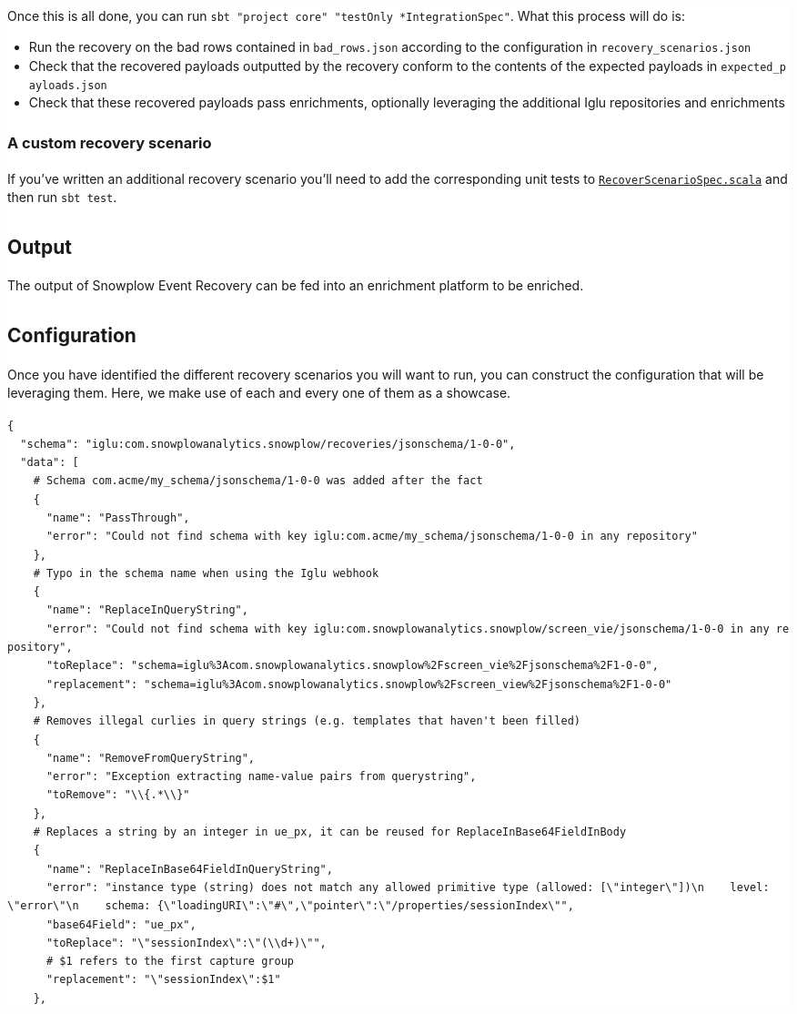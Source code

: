 Once this is all done, you can run `sbt "project core" "testOnly *IntegrationSpec"`. What this process will do is:

- Run the recovery on the bad rows contained in `bad_rows.json` according to the configuration in `recovery_scenarios.json`
- Check that the recovered payloads outputted by the recovery conform to the contents of the expected payloads in `expected_payloads.json`
- Check that these recovered payloads pass enrichments, optionally leveraging the additional Iglu repositories and enrichments

### A custom recovery scenario

If you’ve written an additional recovery scenario you’ll need to add the corresponding unit tests to [`RecoverScenarioSpec.scala`](https://docs.snowplowanalytics.com/open-source/snowplow/snowplow-event-recovery/0.1.0/core/src/test/scala/com.snowplowanalytics.snowplow.event.recovery/RecoveryScenarioSpec.scala) and then run `sbt test`.

## Output

The output of Snowplow Event Recovery can be fed into an enrichment platform to be enriched.

## Configuration

Once you have identified the different recovery scenarios you will want to run, you can construct the configuration that will be leveraging them. Here, we make use of each and every one of them as a showcase.

```
{
  "schema": "iglu:com.snowplowanalytics.snowplow/recoveries/jsonschema/1-0-0",
  "data": [
    # Schema com.acme/my_schema/jsonschema/1-0-0 was added after the fact
    {
      "name": "PassThrough",
      "error": "Could not find schema with key iglu:com.acme/my_schema/jsonschema/1-0-0 in any repository"
    },
    # Typo in the schema name when using the Iglu webhook
    {
      "name": "ReplaceInQueryString",
      "error": "Could not find schema with key iglu:com.snowplowanalytics.snowplow/screen_vie/jsonschema/1-0-0 in any repository",
      "toReplace": "schema=iglu%3Acom.snowplowanalytics.snowplow%2Fscreen_vie%2Fjsonschema%2F1-0-0",
      "replacement": "schema=iglu%3Acom.snowplowanalytics.snowplow%2Fscreen_view%2Fjsonschema%2F1-0-0"
    },
    # Removes illegal curlies in query strings (e.g. templates that haven't been filled)
    {
      "name": "RemoveFromQueryString",
      "error": "Exception extracting name-value pairs from querystring",
      "toRemove": "\\{.*\\}"
    },
    # Replaces a string by an integer in ue_px, it can be reused for ReplaceInBase64FieldInBody
    {
      "name": "ReplaceInBase64FieldInQueryString",
      "error": "instance type (string) does not match any allowed primitive type (allowed: [\"integer\"])\n    level: \"error\"\n    schema: {\"loadingURI\":\"#\",\"pointer\":\"/properties/sessionIndex\"",
      "base64Field": "ue_px",
      "toReplace": "\"sessionIndex\":\"(\\d+)\"",
      # $1 refers to the first capture group
      "replacement": "\"sessionIndex\":$1"
    },
```